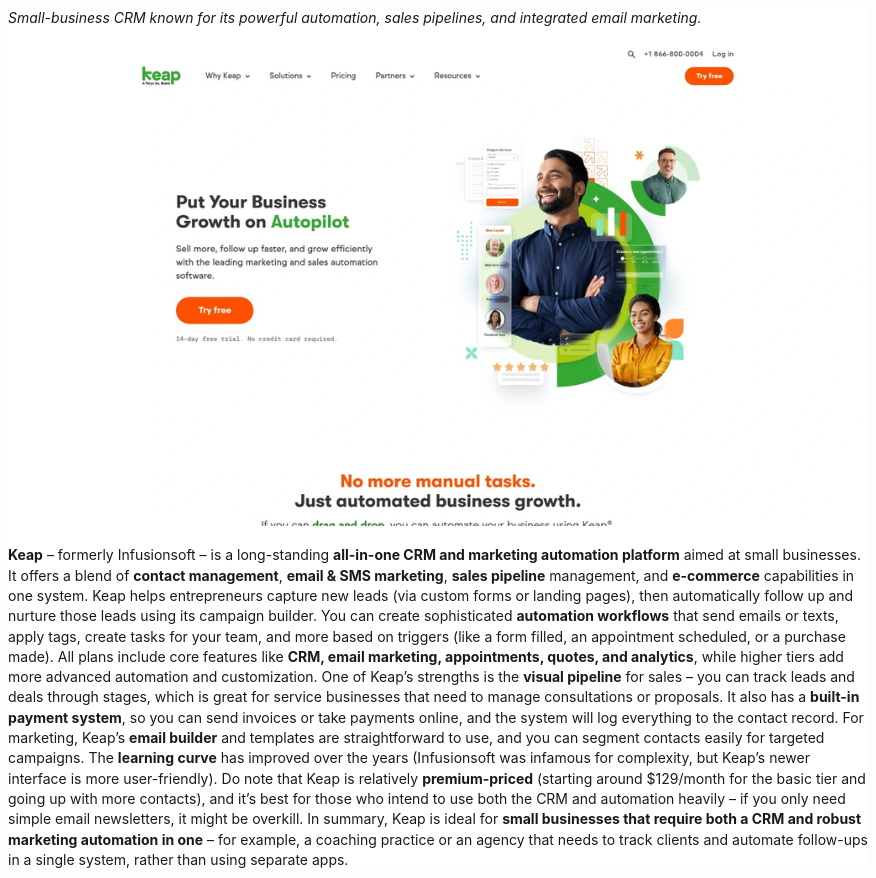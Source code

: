 *Small-business CRM known for its powerful automation, sales pipelines, and integrated email marketing.*

![Keap Screenshot](image/keap.webp)


**Keap** – formerly Infusionsoft – is a long-standing **all-in-one CRM and marketing automation platform** aimed at small businesses. It offers a blend of **contact management**, **email & SMS marketing**, **sales pipeline** management, and **e-commerce** capabilities in one system. Keap helps entrepreneurs capture new leads (via custom forms or landing pages), then automatically follow up and nurture those leads using its campaign builder. You can create sophisticated **automation workflows** that send emails or texts, apply tags, create tasks for your team, and more based on triggers (like a form filled, an appointment scheduled, or a purchase made). All plans include core features like **CRM, email marketing, appointments, quotes, and analytics**, while higher tiers add more advanced automation and customization. One of Keap’s strengths is the **visual pipeline** for sales – you can track leads and deals through stages, which is great for service businesses that need to manage consultations or proposals. It also has a **built-in payment system**, so you can send invoices or take payments online, and the system will log everything to the contact record. For marketing, Keap’s **email builder** and templates are straightforward to use, and you can segment contacts easily for targeted campaigns. The **learning curve** has improved over the years (Infusionsoft was infamous for complexity, but Keap’s newer interface is more user-friendly). Do note that Keap is relatively **premium-priced** (starting around $129/month for the basic tier and going up with more contacts), and it’s best for those who intend to use both the CRM and automation heavily – if you only need simple email newsletters, it might be overkill. In summary, Keap is ideal for **small businesses that require both a CRM and robust marketing automation in one** – for example, a coaching practice or an agency that needs to track clients and automate follow-ups in a single system, rather than using separate apps.
